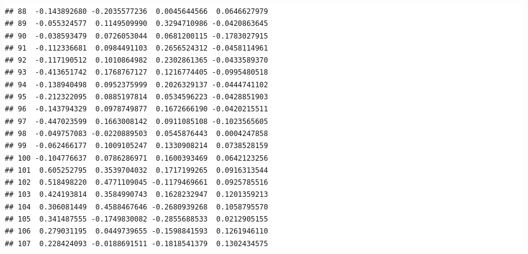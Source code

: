     ## 88  -0.143892680 -0.2035577236  0.0045644566  0.0646627979
    ## 89  -0.055324577  0.1149509990  0.3294710986 -0.0420863645
    ## 90  -0.038593479  0.0726053044  0.0681200115 -0.1783027915
    ## 91  -0.112336681  0.0984491103  0.2656524312 -0.0458114961
    ## 92  -0.117190512  0.1010864982  0.2302861365 -0.0433589370
    ## 93  -0.413651742  0.1768767127  0.1216774405 -0.0995480518
    ## 94  -0.138940498  0.0952375999  0.2026329137 -0.0444741102
    ## 95  -0.212322095  0.0885197814  0.0534596223 -0.0428851903
    ## 96  -0.143794329  0.0978749877  0.1672666190 -0.0420215511
    ## 97  -0.447023599  0.1663008142  0.0911085108 -0.1023565605
    ## 98  -0.049757083 -0.0220889503  0.0545876443  0.0004247858
    ## 99  -0.062466177  0.1009105247  0.1330908214  0.0738528159
    ## 100 -0.104776637  0.0786286971  0.1600393469  0.0642123256
    ## 101  0.605252795  0.3539704032  0.1717199265  0.0916313544
    ## 102  0.518498220  0.4771109045 -0.1179469661  0.0925785516
    ## 103  0.424193814  0.3584990743  0.1628232947  0.1201359213
    ## 104  0.306081449  0.4588467646 -0.2680939268  0.1058795570
    ## 105  0.341487555 -0.1749830082 -0.2855688533  0.0212905155
    ## 106  0.279031195  0.0449739655 -0.1598841593  0.1261946110
    ## 107  0.228424093 -0.0188691511 -0.1818541379  0.1302434575